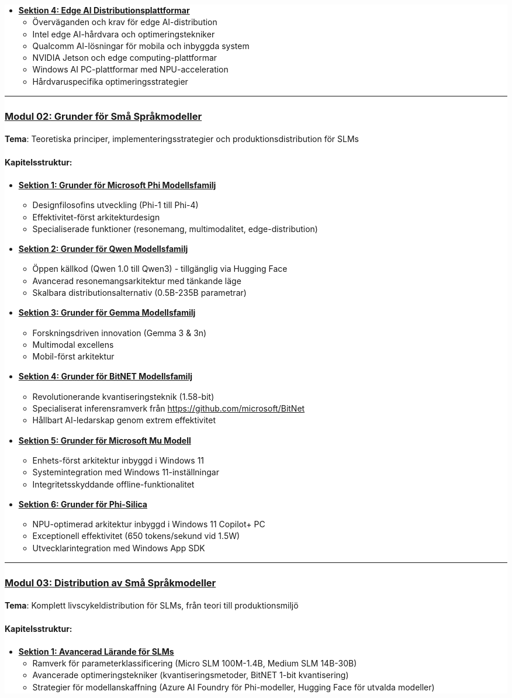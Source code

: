 - [**Sektion 4: Edge AI Distributionsplattformar**](./Module01/04.EdgeDeployment.md)
  - Överväganden och krav för edge AI-distribution
  - Intel edge AI-hårdvara och optimeringstekniker
  - Qualcomm AI-lösningar för mobila och inbyggda system
  - NVIDIA Jetson och edge computing-plattformar
  - Windows AI PC-plattformar med NPU-acceleration
  - Hårdvaruspecifika optimeringsstrategier

---

### [Modul 02: Grunder för Små Språkmodeller](./Module02/README.md)
**Tema**: Teoretiska principer, implementeringsstrategier och produktionsdistribution för SLMs

#### Kapitelsstruktur:
- [**Sektion 1: Grunder för Microsoft Phi Modellsfamilj**](./Module02/01.PhiFamily.md)
  - Designfilosofins utveckling (Phi-1 till Phi-4)
  - Effektivitet-först arkitekturdesign
  - Specialiserade funktioner (resonemang, multimodalitet, edge-distribution)

- [**Sektion 2: Grunder för Qwen Modellsfamilj**](./Module02/02.QwenFamily.md)
  - Öppen källkod (Qwen 1.0 till Qwen3) - tillgänglig via Hugging Face
  - Avancerad resonemangsarkitektur med tänkande läge
  - Skalbara distributionsalternativ (0.5B-235B parametrar)

- [**Sektion 3: Grunder för Gemma Modellsfamilj**](./Module02/03.GemmaFamily.md)
  - Forskningsdriven innovation (Gemma 3 & 3n)
  - Multimodal excellens
  - Mobil-först arkitektur

- [**Sektion 4: Grunder för BitNET Modellsfamilj**](./Module02/04.BitNETFamily.md)
  - Revolutionerande kvantiseringsteknik (1.58-bit)
  - Specialiserat inferensramverk från https://github.com/microsoft/BitNet
  - Hållbart AI-ledarskap genom extrem effektivitet

- [**Sektion 5: Grunder för Microsoft Mu Modell**](./Module02/05.mumodel.md)
  - Enhets-först arkitektur inbyggd i Windows 11
  - Systemintegration med Windows 11-inställningar
  - Integritetsskyddande offline-funktionalitet

- [**Sektion 6: Grunder för Phi-Silica**](./Module02/06.phisilica.md)
  - NPU-optimerad arkitektur inbyggd i Windows 11 Copilot+ PC
  - Exceptionell effektivitet (650 tokens/sekund vid 1.5W)
  - Utvecklarintegration med Windows App SDK

---

### [Modul 03: Distribution av Små Språkmodeller](./Module03/README.md)
**Tema**: Komplett livscykeldistribution för SLMs, från teori till produktionsmiljö

#### Kapitelsstruktur:
- [**Sektion 1: Avancerad Lärande för SLMs**](./Module03/01.SLMAdvancedLearning.md)
  - Ramverk för parameterklassificering (Micro SLM 100M-1.4B, Medium SLM 14B-30B)
  - Avancerade optimeringstekniker (kvantiseringsmetoder, BitNET 1-bit kvantisering)
  - Strategier för modellanskaffning (Azure AI Foundry för Phi-modeller, Hugging Face för utvalda modeller)
